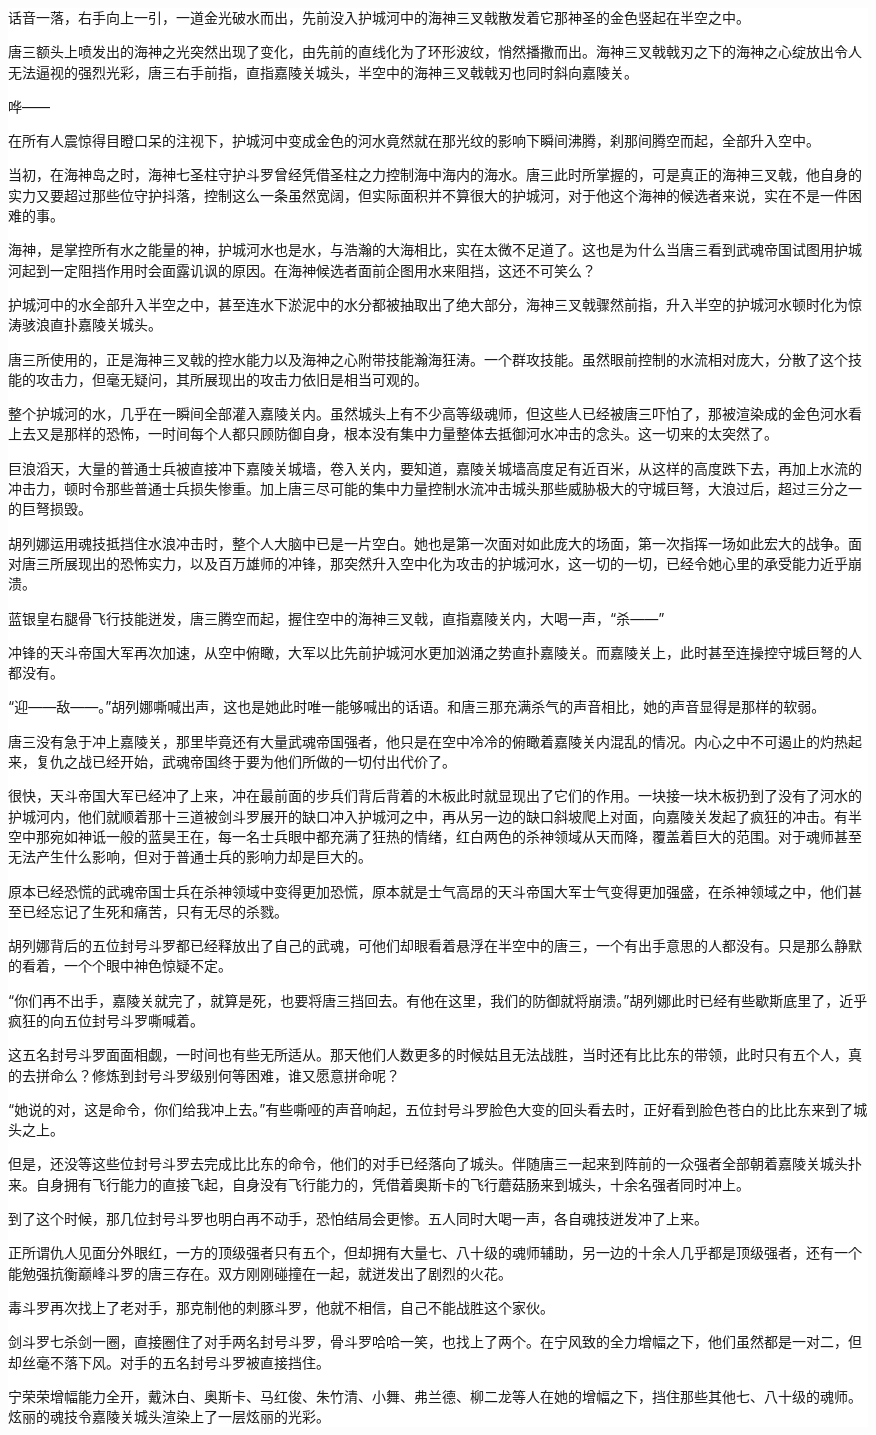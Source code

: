 话音一落，右手向上一引，一道金光破水而出，先前没入护城河中的海神三叉戟散发着它那神圣的金色竖起在半空之中。

唐三额头上喷发出的海神之光突然出现了变化，由先前的直线化为了环形波纹，悄然播撒而出。海神三叉戟戟刃之下的海神之心绽放出令人无法逼视的强烈光彩，唐三右手前指，直指嘉陵关城头，半空中的海神三叉戟戟刃也同时斜向嘉陵关。

哗――

在所有人震惊得目瞪口呆的注视下，护城河中变成金色的河水竟然就在那光纹的影响下瞬间沸腾，刹那间腾空而起，全部升入空中。

当初，在海神岛之时，海神七圣柱守护斗罗曾经凭借圣柱之力控制海中海内的海水。唐三此时所掌握的，可是真正的海神三叉戟，他自身的实力又要超过那些位守护抖落，控制这么一条虽然宽阔，但实际面积并不算很大的护城河，对于他这个海神的候选者来说，实在不是一件困难的事。

海神，是掌控所有水之能量的神，护城河水也是水，与浩瀚的大海相比，实在太微不足道了。这也是为什么当唐三看到武魂帝国试图用护城河起到一定阻挡作用时会面露讥讽的原因。在海神候选者面前企图用水来阻挡，这还不可笑么？

护城河中的水全部升入半空之中，甚至连水下淤泥中的水分都被抽取出了绝大部分，海神三叉戟骤然前指，升入半空的护城河水顿时化为惊涛骇浪直扑嘉陵关城头。

唐三所使用的，正是海神三叉戟的控水能力以及海神之心附带技能瀚海狂涛。一个群攻技能。虽然眼前控制的水流相对庞大，分散了这个技能的攻击力，但毫无疑问，其所展现出的攻击力依旧是相当可观的。

整个护城河的水，几乎在一瞬间全部灌入嘉陵关内。虽然城头上有不少高等级魂师，但这些人已经被唐三吓怕了，那被渲染成的金色河水看上去又是那样的恐怖，一时间每个人都只顾防御自身，根本没有集中力量整体去抵御河水冲击的念头。这一切来的太突然了。

巨浪滔天，大量的普通士兵被直接冲下嘉陵关城墙，卷入关内，要知道，嘉陵关城墙高度足有近百米，从这样的高度跌下去，再加上水流的冲击力，顿时令那些普通士兵损失惨重。加上唐三尽可能的集中力量控制水流冲击城头那些威胁极大的守城巨弩，大浪过后，超过三分之一的巨弩损毁。

胡列娜运用魂技抵挡住水浪冲击时，整个人大脑中已是一片空白。她也是第一次面对如此庞大的场面，第一次指挥一场如此宏大的战争。面对唐三所展现出的恐怖实力，以及百万雄师的冲锋，那突然升入空中化为攻击的护城河水，这一切的一切，已经令她心里的承受能力近乎崩溃。

蓝银皇右腿骨飞行技能迸发，唐三腾空而起，握住空中的海神三叉戟，直指嘉陵关内，大喝一声，“杀――”

冲锋的天斗帝国大军再次加速，从空中俯瞰，大军以比先前护城河水更加汹涌之势直扑嘉陵关。而嘉陵关上，此时甚至连操控守城巨弩的人都没有。

“迎――敌――。”胡列娜嘶喊出声，这也是她此时唯一能够喊出的话语。和唐三那充满杀气的声音相比，她的声音显得是那样的软弱。

唐三没有急于冲上嘉陵关，那里毕竟还有大量武魂帝国强者，他只是在空中冷冷的俯瞰着嘉陵关内混乱的情况。内心之中不可遏止的灼热起来，复仇之战已经开始，武魂帝国终于要为他们所做的一切付出代价了。

很快，天斗帝国大军已经冲了上来，冲在最前面的步兵们背后背着的木板此时就显现出了它们的作用。一块接一块木板扔到了没有了河水的护城河内，他们就顺着那十三道被剑斗罗展开的缺口冲入护城河之中，再从另一边的缺口斜坡爬上对面，向嘉陵关发起了疯狂的冲击。有半空中那宛如神诋一般的蓝昊王在，每一名士兵眼中都充满了狂热的情绪，红白两色的杀神领域从天而降，覆盖着巨大的范围。对于魂师甚至无法产生什么影响，但对于普通士兵的影响力却是巨大的。

原本已经恐慌的武魂帝国士兵在杀神领域中变得更加恐慌，原本就是士气高昂的天斗帝国大军士气变得更加强盛，在杀神领域之中，他们甚至已经忘记了生死和痛苦，只有无尽的杀戮。

胡列娜背后的五位封号斗罗都已经释放出了自己的武魂，可他们却眼看着悬浮在半空中的唐三，一个有出手意思的人都没有。只是那么静默的看着，一个个眼中神色惊疑不定。

“你们再不出手，嘉陵关就完了，就算是死，也要将唐三挡回去。有他在这里，我们的防御就将崩溃。”胡列娜此时已经有些歇斯底里了，近乎疯狂的向五位封号斗罗嘶喊着。

这五名封号斗罗面面相觑，一时间也有些无所适从。那天他们人数更多的时候姑且无法战胜，当时还有比比东的带领，此时只有五个人，真的去拼命么？修炼到封号斗罗级别何等困难，谁又愿意拼命呢？

“她说的对，这是命令，你们给我冲上去。”有些嘶哑的声音响起，五位封号斗罗脸色大变的回头看去时，正好看到脸色苍白的比比东来到了城头之上。

但是，还没等这些位封号斗罗去完成比比东的命令，他们的对手已经落向了城头。伴随唐三一起来到阵前的一众强者全部朝着嘉陵关城头扑来。自身拥有飞行能力的直接飞起，自身没有飞行能力的，凭借着奥斯卡的飞行蘑菇肠来到城头，十余名强者同时冲上。

到了这个时候，那几位封号斗罗也明白再不动手，恐怕结局会更惨。五人同时大喝一声，各自魂技迸发冲了上来。

正所谓仇人见面分外眼红，一方的顶级强者只有五个，但却拥有大量七、八十级的魂师辅助，另一边的十余人几乎都是顶级强者，还有一个能勉强抗衡巅峰斗罗的唐三存在。双方刚刚碰撞在一起，就迸发出了剧烈的火花。

毒斗罗再次找上了老对手，那克制他的刺豚斗罗，他就不相信，自己不能战胜这个家伙。

剑斗罗七杀剑一圈，直接圈住了对手两名封号斗罗，骨斗罗哈哈一笑，也找上了两个。在宁风致的全力增幅之下，他们虽然都是一对二，但却丝毫不落下风。对手的五名封号斗罗被直接挡住。

宁荣荣增幅能力全开，戴沐白、奥斯卡、马红俊、朱竹清、小舞、弗兰德、柳二龙等人在她的增幅之下，挡住那些其他七、八十级的魂师。炫丽的魂技令嘉陵关城头渲染上了一层炫丽的光彩。
